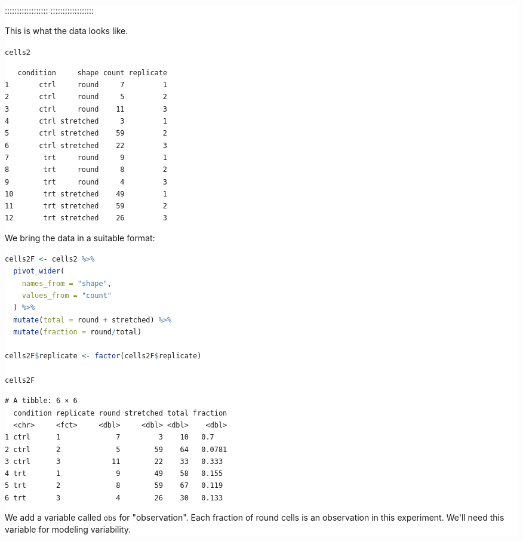 ::::::::::::::::::
::::::::::::::::::

This is what the data looks like.

``` r
cells2
```

``` output
   condition     shape count replicate
1       ctrl     round     7         1
2       ctrl     round     5         2
3       ctrl     round    11         3
4       ctrl stretched     3         1
5       ctrl stretched    59         2
6       ctrl stretched    22         3
7        trt     round     9         1
8        trt     round     8         2
9        trt     round     4         3
10       trt stretched    49         1
11       trt stretched    59         2
12       trt stretched    26         3
```

We bring the data in a suitable format:

``` r
cells2F <- cells2 %>% 
  pivot_wider(
    names_from = "shape",
    values_from = "count"
  ) %>% 
  mutate(total = round + stretched) %>% 
  mutate(fraction = round/total)

cells2F$replicate <- factor(cells2F$replicate)

cells2F
```

``` output
# A tibble: 6 × 6
  condition replicate round stretched total fraction
  <chr>     <fct>     <dbl>     <dbl> <dbl>    <dbl>
1 ctrl      1             7         3    10   0.7   
2 ctrl      2             5        59    64   0.0781
3 ctrl      3            11        22    33   0.333 
4 trt       1             9        49    58   0.155 
5 trt       2             8        59    67   0.119 
6 trt       3             4        26    30   0.133 
```

We add a variable called `obs` for "observation". Each fraction of round cells is an observation in this experiment. We'll need this variable for modeling variability.

